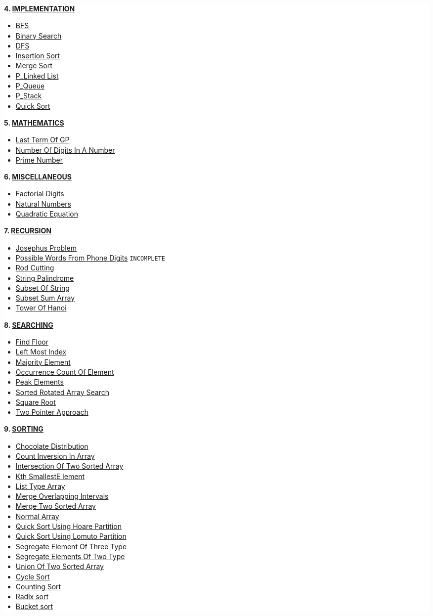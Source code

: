 <b>4.	[IMPLEMENTATION](Implementation)</b>
* [BFS](Implementation/BFS.java)
* [Binary Search](Implementation/BinarySearch.java)
* [DFS](Implementation/DFS.java)
* [Insertion Sort](Implementation/InsertionSort.java)
* [Merge Sort](Implementation/MergeSort.java)
* [P_Linked List](Implementation/P_LinkedList.java)
* [P_Queue](Implementation/P_Queue.java)
* [P_Stack](Implementation/P_Stack.java)
* [Quick Sort](Implementation/QuickSort.java)

<b>5.	[MATHEMATICS](Mathematics)</b>

* [Last Term Of GP](Mathematics/LastTermOfGP.java)
* [Number Of Digits In A Number](Mathematics/NumberOfDigitsInANumber.java)
* [Prime Number](Mathematics/PrimeNumber.java)

<b>6.	[MISCELLANEOUS](Miscellaneous)</b>

* [Factorial Digits](Miscellaneous/FactorialDigits.java)
* [Natural Numbers](Miscellaneous/NaturalNumbers.java)
* [Quadratic Equation](Miscellaneous/QuadraticEquation.java)

<b>7.	[RECURSION](Recursion)</b>

* [Josephus Problem](Recursion/JosephusProblem.java)
* [Possible Words From Phone Digits](Recursion/PossibleWordsFromPhoneDigits.java)  `INCOMPLETE`
* [Rod Cutting](Recursion/RodCutting.java)
* [String Palindrome](Recursion/StringPalindrome.java)
* [Subset Of String](Recursion/SubsetOfString.java)
* [Subset Sum Array](Recursion/SubsetSumArray.java)
* [Tower Of Hanoi](Recursion/TowerOfHanoi.java)

<b>8.	[SEARCHING](Searching)</b>

* [Find Floor](Searching/FindFloor.java)
* [Left Most Index](Searching/LeftMostIndex.java)
* [Majority Element](Searching/MajorityElement.java)
* [Occurrence Count Of Element](Searching/OccurrenceCountOfElement.java)
* [Peak Elements](Searching/PeakElements.java)
* [Sorted Rotated Array Search](Searching/SortedRotatedArraySearch.java)
* [Square Root](Searching/SquareRoot.java)
* [Two Pointer Approach](Searching/TwoPointerApproach.java)

<b>9.	[SORTING](Sorting)</b>

* [Chocolate Distribution](Sorting/ChocolateDistribution.java)
* [Count Inversion In Array](Sorting/CountInversionInArray.java)
* [Intersection Of Two Sorted Array](Sorting/IntersectionOfTwoSortedArray.java)
* [Kth SmallestE lement](Sorting/KthSmallestElement.java)
* [List Type Array](Sorting/ListTypeArray.java)
* [Merge Overlapping Intervals](Sorting/MergeOverlappingIntervals.java)
* [Merge Two Sorted Array](Sorting/MergeTwoSortedArray.java)
* [Normal Array](Sorting/NormalArray.java)
* [Quick Sort Using Hoare Partition](Sorting/QuickSortUsingHoarePartition.java)
* [Quick Sort Using Lomuto Partition](Sorting/QuickSortUsingLomutoPartition.java)
* [Segregate Element Of Three Type](Sorting/SegregateElementOfThreeType.java)
* [Segregate Elements Of Two Type](Sorting/SegregateElementsOfTwoType.java)
* [Union Of Two Sorted Array](Sorting/UnionOfTwoSortedArray.java)
* [Cycle Sort](Sorting/CycleSort.java)
* [Counting Sort](Sorting/CountingSort.java)
* [Radix sort](Sorting/RadixSort.java)
* [Bucket sort](Sorting/BucketSort.java)

